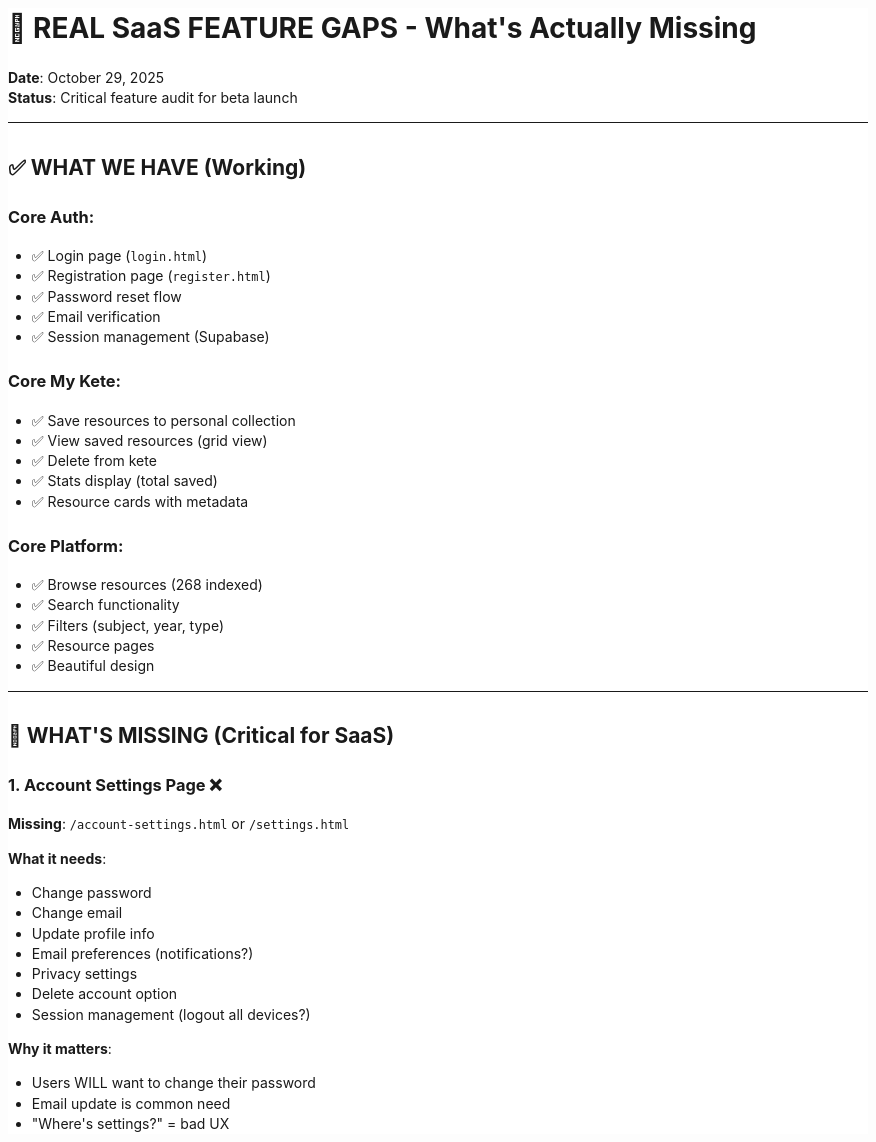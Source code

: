 # 🚨 REAL SaaS FEATURE GAPS - What's Actually Missing

**Date**: October 29, 2025  
**Status**: Critical feature audit for beta launch

---

## ✅ **WHAT WE HAVE (Working)**

### Core Auth:
- ✅ Login page (`login.html`)
- ✅ Registration page (`register.html`)  
- ✅ Password reset flow
- ✅ Email verification
- ✅ Session management (Supabase)

### Core My Kete:
- ✅ Save resources to personal collection
- ✅ View saved resources (grid view)
- ✅ Delete from kete
- ✅ Stats display (total saved)
- ✅ Resource cards with metadata

### Core Platform:
- ✅ Browse resources (268 indexed)
- ✅ Search functionality
- ✅ Filters (subject, year, type)
- ✅ Resource pages
- ✅ Beautiful design

---

## 🔴 **WHAT'S MISSING (Critical for SaaS)**

### 1. **Account Settings Page** ❌

**Missing**: `/account-settings.html` or `/settings.html`

**What it needs**:
- Change password
- Change email
- Update profile info
- Email preferences (notifications?)
- Privacy settings
- Delete account option
- Session management (logout all devices?)

**Why it matters**: 
- Users WILL want to change their password
- Email update is common need
- "Where's settings?" = bad UX
